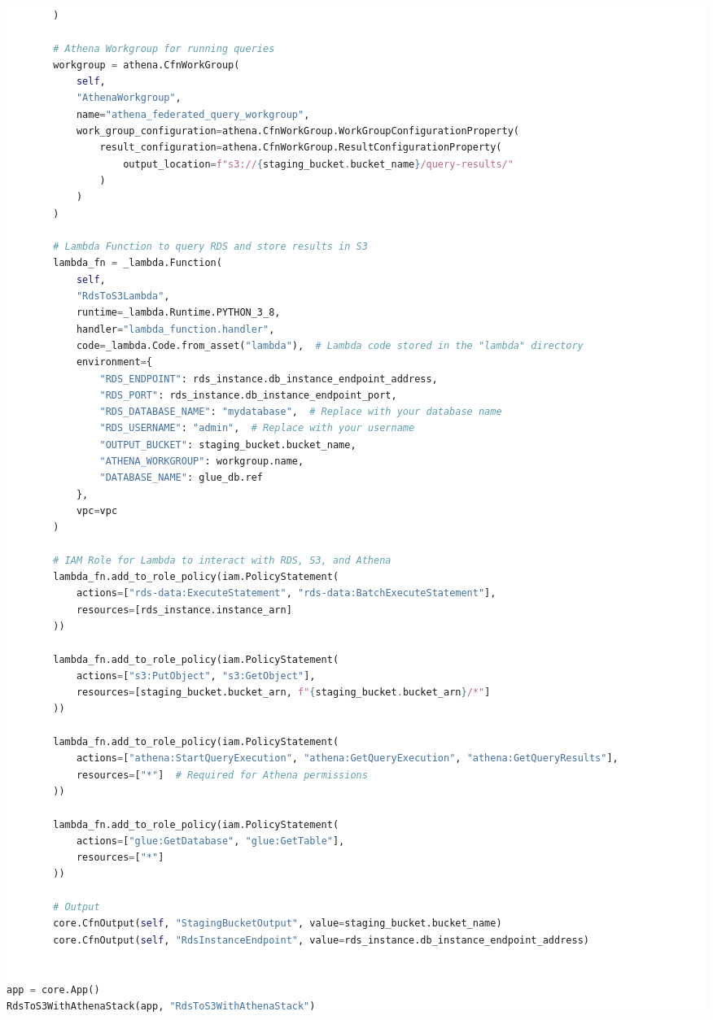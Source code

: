 ```python
        )

        # Athena Workgroup for running queries
        workgroup = athena.CfnWorkGroup(
            self, 
            "AthenaWorkgroup",
            name="athena_federated_query_workgroup",
            work_group_configuration=athena.CfnWorkGroup.WorkGroupConfigurationProperty(
                result_configuration=athena.CfnWorkGroup.ResultConfigurationProperty(
                    output_location=f"s3://{staging_bucket.bucket_name}/query-results/"
                )
            )
        )

        # Lambda Function to query RDS and store results in S3
        lambda_fn = _lambda.Function(
            self, 
            "RdsToS3Lambda",
            runtime=_lambda.Runtime.PYTHON_3_8,
            handler="lambda_function.handler",
            code=_lambda.Code.from_asset("lambda"),  # Lambda code stored in the "lambda" directory
            environment={
                "RDS_ENDPOINT": rds_instance.db_instance_endpoint_address,
                "RDS_PORT": rds_instance.db_instance_endpoint_port,
                "RDS_DATABASE_NAME": "mydatabase",  # Replace with your database name
                "RDS_USERNAME": "admin",  # Replace with your username
                "OUTPUT_BUCKET": staging_bucket.bucket_name,
                "ATHENA_WORKGROUP": workgroup.name,
                "DATABASE_NAME": glue_db.ref
            },
            vpc=vpc
        )

        # IAM Role for Lambda to interact with RDS, S3, and Athena
        lambda_fn.add_to_role_policy(iam.PolicyStatement(
            actions=["rds-data:ExecuteStatement", "rds-data:BatchExecuteStatement"],
            resources=[rds_instance.instance_arn]
        ))

        lambda_fn.add_to_role_policy(iam.PolicyStatement(
            actions=["s3:PutObject", "s3:GetObject"],
            resources=[staging_bucket.bucket_arn, f"{staging_bucket.bucket_arn}/*"]
        ))

        lambda_fn.add_to_role_policy(iam.PolicyStatement(
            actions=["athena:StartQueryExecution", "athena:GetQueryExecution", "athena:GetQueryResults"],
            resources=["*"]  # Required for Athena permissions
        ))

        lambda_fn.add_to_role_policy(iam.PolicyStatement(
            actions=["glue:GetDatabase", "glue:GetTable"],
            resources=["*"]
        ))

        # Output
        core.CfnOutput(self, "StagingBucketOutput", value=staging_bucket.bucket_name)
        core.CfnOutput(self, "RdsInstanceEndpoint", value=rds_instance.db_instance_endpoint_address)


app = core.App()
RdsToS3WithAthenaStack(app, "RdsToS3WithAthenaStack")
```